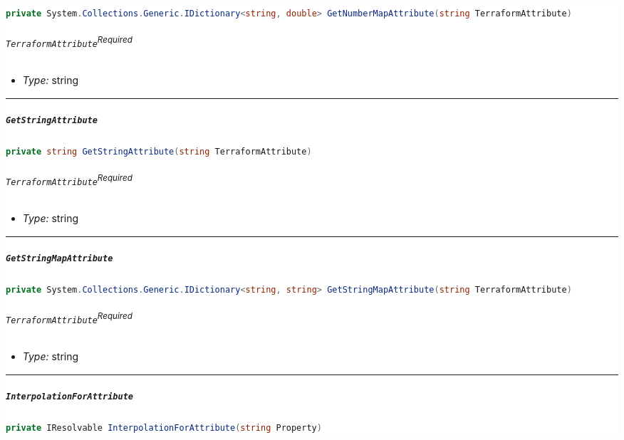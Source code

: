 ```csharp
private System.Collections.Generic.IDictionary<string, double> GetNumberMapAttribute(string TerraformAttribute)
```

###### `TerraformAttribute`<sup>Required</sup> <a name="TerraformAttribute" id="rhizo-co-terraform-provider-oci.dataOciWaasCertificate.DataOciWaasCertificateExtensionsOutputReference.getNumberMapAttribute.parameter.terraformAttribute"></a>

- *Type:* string

---

##### `GetStringAttribute` <a name="GetStringAttribute" id="rhizo-co-terraform-provider-oci.dataOciWaasCertificate.DataOciWaasCertificateExtensionsOutputReference.getStringAttribute"></a>

```csharp
private string GetStringAttribute(string TerraformAttribute)
```

###### `TerraformAttribute`<sup>Required</sup> <a name="TerraformAttribute" id="rhizo-co-terraform-provider-oci.dataOciWaasCertificate.DataOciWaasCertificateExtensionsOutputReference.getStringAttribute.parameter.terraformAttribute"></a>

- *Type:* string

---

##### `GetStringMapAttribute` <a name="GetStringMapAttribute" id="rhizo-co-terraform-provider-oci.dataOciWaasCertificate.DataOciWaasCertificateExtensionsOutputReference.getStringMapAttribute"></a>

```csharp
private System.Collections.Generic.IDictionary<string, string> GetStringMapAttribute(string TerraformAttribute)
```

###### `TerraformAttribute`<sup>Required</sup> <a name="TerraformAttribute" id="rhizo-co-terraform-provider-oci.dataOciWaasCertificate.DataOciWaasCertificateExtensionsOutputReference.getStringMapAttribute.parameter.terraformAttribute"></a>

- *Type:* string

---

##### `InterpolationForAttribute` <a name="InterpolationForAttribute" id="rhizo-co-terraform-provider-oci.dataOciWaasCertificate.DataOciWaasCertificateExtensionsOutputReference.interpolationForAttribute"></a>

```csharp
private IResolvable InterpolationForAttribute(string Property)
```
